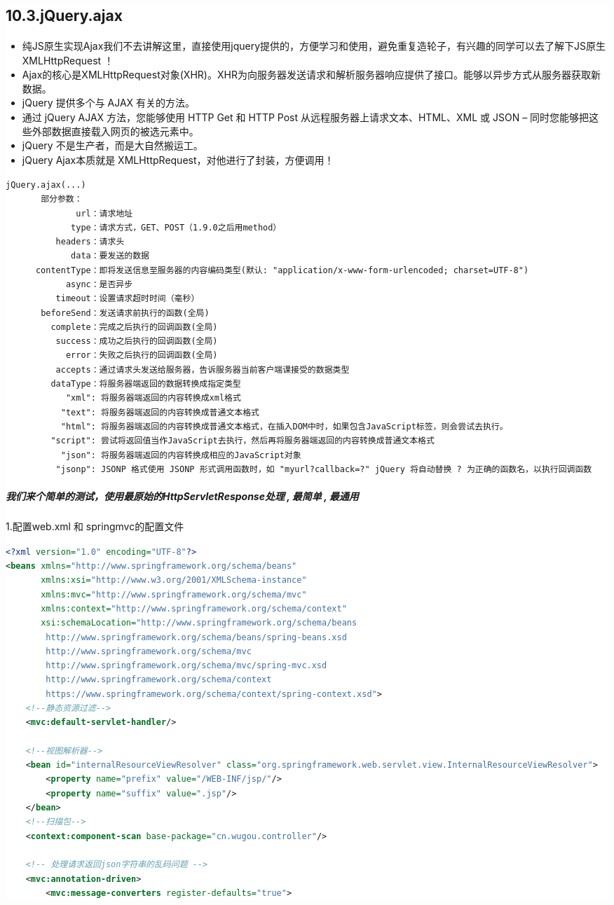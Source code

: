 ## 10.3.jQuery.ajax

* 纯JS原生实现Ajax我们不去讲解这里，直接使用jquery提供的，方便学习和使用，避免重复造轮子，有兴趣的同学可以去了解下JS原生XMLHttpRequest ！
* Ajax的核心是XMLHttpRequest对象(XHR)。XHR为向服务器发送请求和解析服务器响应提供了接口。能够以异步方式从服务器获取新数据。
* jQuery 提供多个与 AJAX 有关的方法。
* 通过 jQuery AJAX 方法，您能够使用 HTTP Get 和 HTTP Post 从远程服务器上请求文本、HTML、XML 或 JSON – 同时您能够把这些外部数据直接载入网页的被选元素中。
* jQuery 不是生产者，而是大自然搬运工。
* jQuery Ajax本质就是 XMLHttpRequest，对他进行了封装，方便调用！

```jQuery.ajax
jQuery.ajax(...)
       部分参数：
              url：请求地址
             type：请求方式，GET、POST（1.9.0之后用method）
          headers：请求头
             data：要发送的数据
      contentType：即将发送信息至服务器的内容编码类型(默认: "application/x-www-form-urlencoded; charset=UTF-8")
            async：是否异步
          timeout：设置请求超时时间（毫秒）
       beforeSend：发送请求前执行的函数(全局)
         complete：完成之后执行的回调函数(全局)
          success：成功之后执行的回调函数(全局)
            error：失败之后执行的回调函数(全局)
          accepts：通过请求头发送给服务器，告诉服务器当前客户端课接受的数据类型
         dataType：将服务器端返回的数据转换成指定类型
            "xml": 将服务器端返回的内容转换成xml格式
           "text": 将服务器端返回的内容转换成普通文本格式
           "html": 将服务器端返回的内容转换成普通文本格式，在插入DOM中时，如果包含JavaScript标签，则会尝试去执行。
         "script": 尝试将返回值当作JavaScript去执行，然后再将服务器端返回的内容转换成普通文本格式
           "json": 将服务器端返回的内容转换成相应的JavaScript对象
          "jsonp": JSONP 格式使用 JSONP 形式调用函数时，如 "myurl?callback=?" jQuery 将自动替换 ? 为正确的函数名，以执行回调函数
```

##### 我们来个简单的测试，使用最原始的HttpServletResponse处理 , 最简单 , 最通用

1.配置web.xml 和 springmvc的配置文件

```xml
<?xml version="1.0" encoding="UTF-8"?>
<beans xmlns="http://www.springframework.org/schema/beans"
       xmlns:xsi="http://www.w3.org/2001/XMLSchema-instance"
       xmlns:mvc="http://www.springframework.org/schema/mvc"
       xmlns:context="http://www.springframework.org/schema/context"
       xsi:schemaLocation="http://www.springframework.org/schema/beans
        http://www.springframework.org/schema/beans/spring-beans.xsd
        http://www.springframework.org/schema/mvc
        http://www.springframework.org/schema/mvc/spring-mvc.xsd
        http://www.springframework.org/schema/context
        https://www.springframework.org/schema/context/spring-context.xsd">
    <!--静态资源过滤-->
    <mvc:default-servlet-handler/>

    <!--视图解析器-->
    <bean id="internalResourceViewResolver" class="org.springframework.web.servlet.view.InternalResourceViewResolver">
        <property name="prefix" value="/WEB-INF/jsp/"/>
        <property name="suffix" value=".jsp"/>
    </bean>
    <!--扫描包-->
    <context:component-scan base-package="cn.wugou.controller"/>

    <!-- 处理请求返回json字符串的乱码问题 -->
    <mvc:annotation-driven>
        <mvc:message-converters register-defaults="true">
```